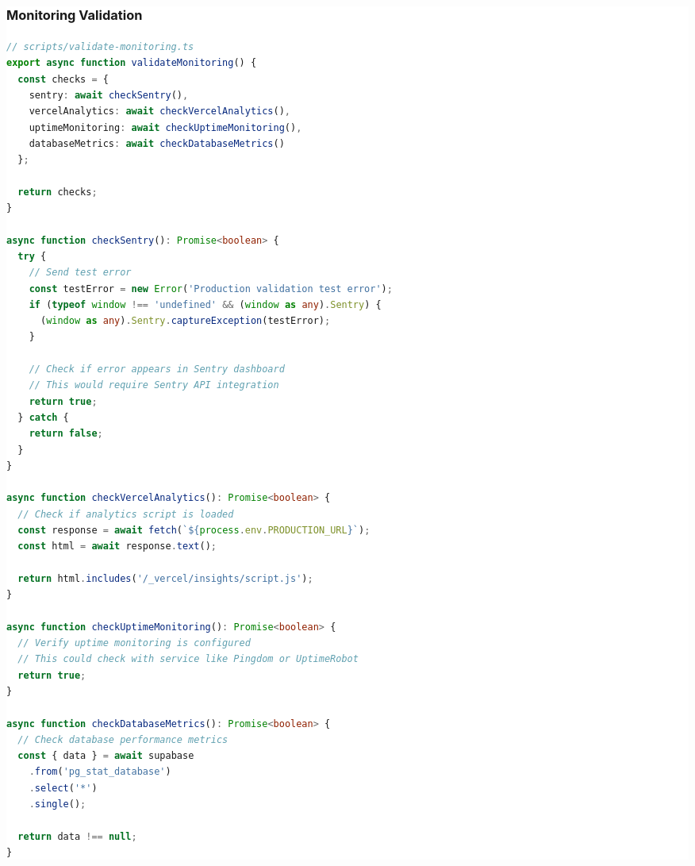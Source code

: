### Monitoring Validation
```typescript
// scripts/validate-monitoring.ts
export async function validateMonitoring() {
  const checks = {
    sentry: await checkSentry(),
    vercelAnalytics: await checkVercelAnalytics(),
    uptimeMonitoring: await checkUptimeMonitoring(),
    databaseMetrics: await checkDatabaseMetrics()
  };
  
  return checks;
}

async function checkSentry(): Promise<boolean> {
  try {
    // Send test error
    const testError = new Error('Production validation test error');
    if (typeof window !== 'undefined' && (window as any).Sentry) {
      (window as any).Sentry.captureException(testError);
    }
    
    // Check if error appears in Sentry dashboard
    // This would require Sentry API integration
    return true;
  } catch {
    return false;
  }
}

async function checkVercelAnalytics(): Promise<boolean> {
  // Check if analytics script is loaded
  const response = await fetch(`${process.env.PRODUCTION_URL}`);
  const html = await response.text();
  
  return html.includes('/_vercel/insights/script.js');
}

async function checkUptimeMonitoring(): Promise<boolean> {
  // Verify uptime monitoring is configured
  // This could check with service like Pingdom or UptimeRobot
  return true;
}

async function checkDatabaseMetrics(): Promise<boolean> {
  // Check database performance metrics
  const { data } = await supabase
    .from('pg_stat_database')
    .select('*')
    .single();
  
  return data !== null;
}
```
